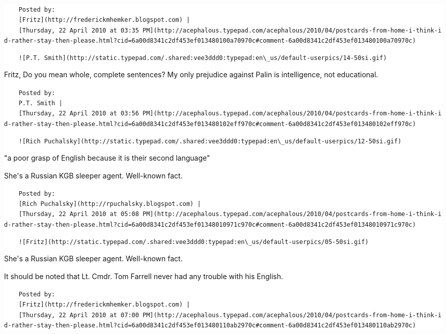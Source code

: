 
		Posted by:
		[Fritz](http://frederickmhemker.blogspot.com) |
		[Thursday, 22 April 2010 at 03:35 PM](http://acephalous.typepad.com/acephalous/2010/04/postcards-from-home-i-think-id-rather-stay-then-please.html?cid=6a00d8341c2df453ef013480100a70970c#comment-6a00d8341c2df453ef013480100a70970c)

[]()

	

		![P.T. Smith](http://static.typepad.com/.shared:vee3ddd0:typepad:en\_us/default-userpics/14-50si.gif)
	

	

		

Fritz, Do you mean whole, complete sentences? My only prejudice against Palin is intelligence, not educational.

	

		Posted by:
		P.T. Smith |
		[Thursday, 22 April 2010 at 03:56 PM](http://acephalous.typepad.com/acephalous/2010/04/postcards-from-home-i-think-id-rather-stay-then-please.html?cid=6a00d8341c2df453ef013480102eff970c#comment-6a00d8341c2df453ef013480102eff970c)

[]()

	

		![Rich Puchalsky](http://static.typepad.com/.shared:vee3ddd0:typepad:en\_us/default-userpics/12-50si.gif)
	

	

		

"a poor grasp of English because it is their second language"

She's a Russian KGB sleeper agent.  Well-known fact.

	

		Posted by:
		[Rich Puchalsky](http://rpuchalsky.blogspot.com) |
		[Thursday, 22 April 2010 at 05:08 PM](http://acephalous.typepad.com/acephalous/2010/04/postcards-from-home-i-think-id-rather-stay-then-please.html?cid=6a00d8341c2df453ef01348010971c970c#comment-6a00d8341c2df453ef01348010971c970c)

[]()

	

		![Fritz](http://static.typepad.com/.shared:vee3ddd0:typepad:en\_us/default-userpics/05-50si.gif)
	

	

		
She's a Russian KGB sleeper agent. Well-known fact.

It should be noted that Lt. Cmdr. Tom Farrell never had any trouble with his English.

		Posted by:
		[Fritz](http://frederickmhemker.blogspot.com) |
		[Thursday, 22 April 2010 at 07:00 PM](http://acephalous.typepad.com/acephalous/2010/04/postcards-from-home-i-think-id-rather-stay-then-please.html?cid=6a00d8341c2df453ef013480110ab2970c#comment-6a00d8341c2df453ef013480110ab2970c)
